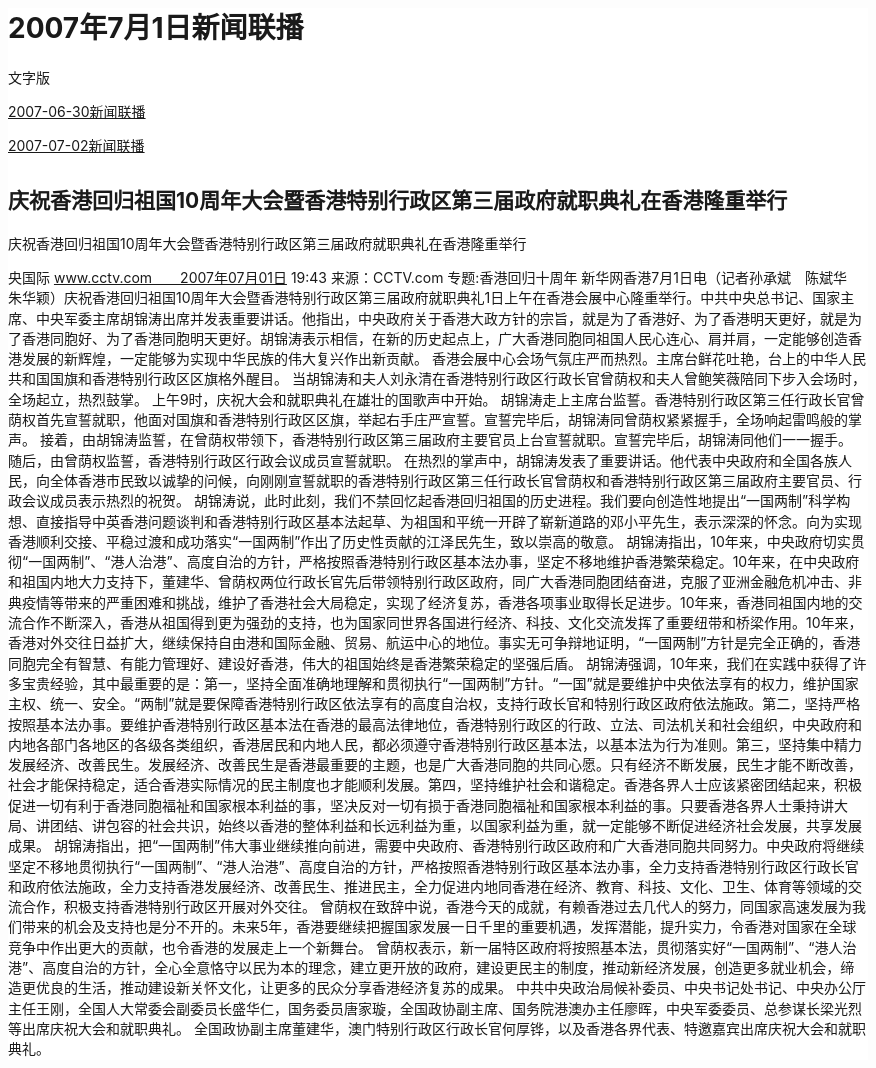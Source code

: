 







# 2007年7月1日新闻联播
 文字版








[2007-06-30新闻联播](/xinwenlianbo/20070630)


[2007-07-02新闻联播](/xinwenlianbo/20070702)





## 庆祝香港回归祖国10周年大会暨香港特别行政区第三届政府就职典礼在香港隆重举行


庆祝香港回归祖国10周年大会暨香港特别行政区第三届政府就职典礼在香港隆重举行 


央国际 www.cctv.com　　2007年07月01日 19:43 来源：CCTV.com
专题:香港回归十周年
新华网香港7月1日电（记者孙承斌　陈斌华　朱华颖）庆祝香港回归祖国10周年大会暨香港特别行政区第三届政府就职典礼1日上午在香港会展中心隆重举行。中共中央总书记、国家主席、中央军委主席胡锦涛出席并发表重要讲话。他指出，中央政府关于香港大政方针的宗旨，就是为了香港好、为了香港明天更好，就是为了香港同胞好、为了香港同胞明天更好。胡锦涛表示相信，在新的历史起点上，广大香港同胞同祖国人民心连心、肩并肩，一定能够创造香港发展的新辉煌，一定能够为实现中华民族的伟大复兴作出新贡献。
香港会展中心会场气氛庄严而热烈。主席台鲜花吐艳，台上的中华人民共和国国旗和香港特别行政区区旗格外醒目。
当胡锦涛和夫人刘永清在香港特别行政区行政长官曾荫权和夫人曾鲍笑薇陪同下步入会场时，全场起立，热烈鼓掌。
上午9时，庆祝大会和就职典礼在雄壮的国歌声中开始。
胡锦涛走上主席台监誓。香港特别行政区第三任行政长官曾荫权首先宣誓就职，他面对国旗和香港特别行政区区旗，举起右手庄严宣誓。宣誓完毕后，胡锦涛同曾荫权紧紧握手，全场响起雷鸣般的掌声。
接着，由胡锦涛监誓，在曾荫权带领下，香港特别行政区第三届政府主要官员上台宣誓就职。宣誓完毕后，胡锦涛同他们一一握手。
随后，由曾荫权监誓，香港特别行政区行政会议成员宣誓就职。
在热烈的掌声中，胡锦涛发表了重要讲话。他代表中央政府和全国各族人民，向全体香港市民致以诚挚的问候，向刚刚宣誓就职的香港特别行政区第三任行政长官曾荫权和香港特别行政区第三届政府主要官员、行政会议成员表示热烈的祝贺。
胡锦涛说，此时此刻，我们不禁回忆起香港回归祖国的历史进程。我们要向创造性地提出“一国两制”科学构想、直接指导中英香港问题谈判和香港特别行政区基本法起草、为祖国和平统一开辟了崭新道路的邓小平先生，表示深深的怀念。向为实现香港顺利交接、平稳过渡和成功落实“一国两制”作出了历史性贡献的江泽民先生，致以崇高的敬意。
胡锦涛指出，10年来，中央政府切实贯彻“一国两制”、“港人治港”、高度自治的方针，严格按照香港特别行政区基本法办事，坚定不移地维护香港繁荣稳定。10年来，在中央政府和祖国内地大力支持下，董建华、曾荫权两位行政长官先后带领特别行政区政府，同广大香港同胞团结奋进，克服了亚洲金融危机冲击、非典疫情等带来的严重困难和挑战，维护了香港社会大局稳定，实现了经济复苏，香港各项事业取得长足进步。10年来，香港同祖国内地的交流合作不断深入，香港从祖国得到更为强劲的支持，也为国家同世界各国进行经济、科技、文化交流发挥了重要纽带和桥梁作用。10年来，香港对外交往日益扩大，继续保持自由港和国际金融、贸易、航运中心的地位。事实无可争辩地证明，“一国两制”方针是完全正确的，香港同胞完全有智慧、有能力管理好、建设好香港，伟大的祖国始终是香港繁荣稳定的坚强后盾。
胡锦涛强调，10年来，我们在实践中获得了许多宝贵经验，其中最重要的是：第一，坚持全面准确地理解和贯彻执行“一国两制”方针。“一国”就是要维护中央依法享有的权力，维护国家主权、统一、安全。“两制”就是要保障香港特别行政区依法享有的高度自治权，支持行政长官和特别行政区政府依法施政。第二，坚持严格按照基本法办事。要维护香港特别行政区基本法在香港的最高法律地位，香港特别行政区的行政、立法、司法机关和社会组织，中央政府和内地各部门各地区的各级各类组织，香港居民和内地人民，都必须遵守香港特别行政区基本法，以基本法为行为准则。第三，坚持集中精力发展经济、改善民生。发展经济、改善民生是香港最重要的主题，也是广大香港同胞的共同心愿。只有经济不断发展，民生才能不断改善，社会才能保持稳定，适合香港实际情况的民主制度也才能顺利发展。第四，坚持维护社会和谐稳定。香港各界人士应该紧密团结起来，积极促进一切有利于香港同胞福祉和国家根本利益的事，坚决反对一切有损于香港同胞福祉和国家根本利益的事。只要香港各界人士秉持讲大局、讲团结、讲包容的社会共识，始终以香港的整体利益和长远利益为重，以国家利益为重，就一定能够不断促进经济社会发展，共享发展成果。
胡锦涛指出，把“一国两制”伟大事业继续推向前进，需要中央政府、香港特别行政区政府和广大香港同胞共同努力。中央政府将继续坚定不移地贯彻执行“一国两制”、“港人治港”、高度自治的方针，严格按照香港特别行政区基本法办事，全力支持香港特别行政区行政长官和政府依法施政，全力支持香港发展经济、改善民生、推进民主，全力促进内地同香港在经济、教育、科技、文化、卫生、体育等领域的交流合作，积极支持香港特别行政区开展对外交往。
曾荫权在致辞中说，香港今天的成就，有赖香港过去几代人的努力，同国家高速发展为我们带来的机会及支持也是分不开的。未来5年，香港要继续把握国家发展一日千里的重要机遇，发挥潜能，提升实力，令香港对国家在全球竞争中作出更大的贡献，也令香港的发展走上一个新舞台。
曾荫权表示，新一届特区政府将按照基本法，贯彻落实好“一国两制”、“港人治港”、高度自治的方针，全心全意恪守以民为本的理念，建立更开放的政府，建设更民主的制度，推动新经济发展，创造更多就业机会，缔造更优良的生活，推动建设新关怀文化，让更多的民众分享香港经济复苏的成果。
中共中央政治局候补委员、中央书记处书记、中央办公厅主任王刚，全国人大常委会副委员长盛华仁，国务委员唐家璇，全国政协副主席、国务院港澳办主任廖晖，中央军委委员、总参谋长梁光烈等出席庆祝大会和就职典礼。
全国政协副主席董建华，澳门特别行政区行政长官何厚铧，以及香港各界代表、特邀嘉宾出席庆祝大会和就职典礼。

